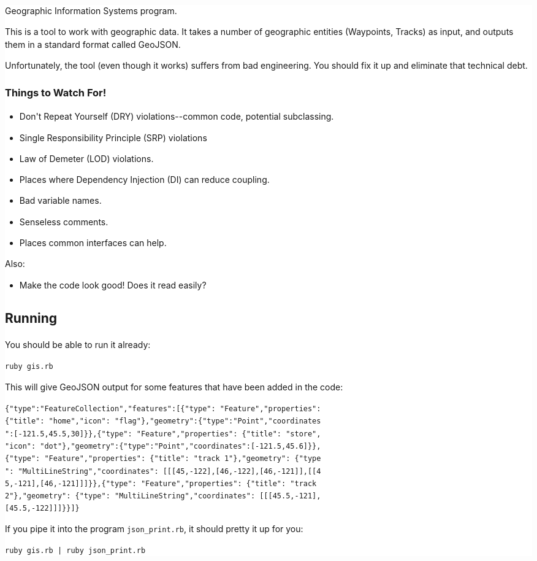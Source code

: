 Geographic Information Systems program.

This is a tool to work with geographic data. It takes a number of
geographic entities (Waypoints, Tracks) as input, and outputs them in a
standard format called GeoJSON.

Unfortunately, the tool (even though it works) suffers from bad
engineering. You should fix it up and eliminate that technical debt.

### Things to Watch For!

* Don't Repeat Yourself (DRY) violations--common code, potential
  subclassing.

* Single Responsibility Principle (SRP) violations

* Law of Demeter (LOD) violations.

* Places where Dependency Injection (DI) can reduce coupling.

* Bad variable names.

* Senseless comments.

* Places common interfaces can help.

Also:

* Make the code look good! Does it read easily?

## Running

You should be able to run it already:

```
ruby gis.rb
```

This will give GeoJSON output for some features that have been added in
the code:

```
{"type":"FeatureCollection","features":[{"type": "Feature","properties":
{"title": "home","icon": "flag"},"geometry":{"type":"Point","coordinates
":[-121.5,45.5,30]}},{"type": "Feature","properties": {"title": "store",
"icon": "dot"},"geometry":{"type":"Point","coordinates":[-121.5,45.6]}},
{"type": "Feature","properties": {"title": "track 1"},"geometry": {"type
": "MultiLineString","coordinates": [[[45,-122],[46,-122],[46,-121]],[[4
5,-121],[46,-121]]]}},{"type": "Feature","properties": {"title": "track 
2"},"geometry": {"type": "MultiLineString","coordinates": [[[45.5,-121],
[45.5,-122]]]}}]}
```

If you pipe it into the program `json_print.rb`, it should pretty
it up for you:

```
ruby gis.rb | ruby json_print.rb
```
